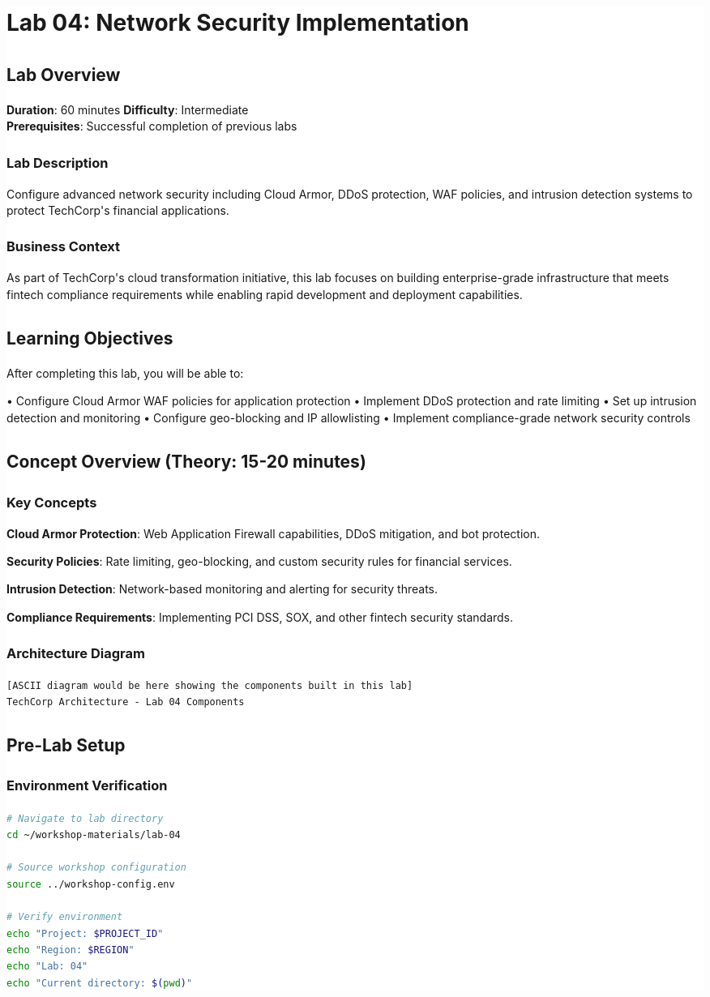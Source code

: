 # Lab 04: Network Security Implementation

## Lab Overview

**Duration**: 60 minutes 
**Difficulty**: Intermediate  
**Prerequisites**: Successful completion of previous labs

### Lab Description
Configure advanced network security including Cloud Armor, DDoS protection, WAF policies, and intrusion detection systems to protect TechCorp's financial applications.

### Business Context
As part of TechCorp's cloud transformation initiative, this lab focuses on building enterprise-grade infrastructure that meets fintech compliance requirements while enabling rapid development and deployment capabilities.

## Learning Objectives

After completing this lab, you will be able to:

• Configure Cloud Armor WAF policies for application protection
• Implement DDoS protection and rate limiting
• Set up intrusion detection and monitoring
• Configure geo-blocking and IP allowlisting
• Implement compliance-grade network security controls

## Concept Overview (Theory: 15-20 minutes)

### Key Concepts

**Cloud Armor Protection**: Web Application Firewall capabilities, DDoS mitigation, and bot protection.

**Security Policies**: Rate limiting, geo-blocking, and custom security rules for financial services.

**Intrusion Detection**: Network-based monitoring and alerting for security threats.

**Compliance Requirements**: Implementing PCI DSS, SOX, and other fintech security standards.

### Architecture Diagram
```
[ASCII diagram would be here showing the components built in this lab]
TechCorp Architecture - Lab 04 Components
```

## Pre-Lab Setup

### Environment Verification
```bash
# Navigate to lab directory
cd ~/workshop-materials/lab-04

# Source workshop configuration
source ../workshop-config.env

# Verify environment
echo "Project: $PROJECT_ID"
echo "Region: $REGION"
echo "Lab: 04"
echo "Current directory: $(pwd)"
```